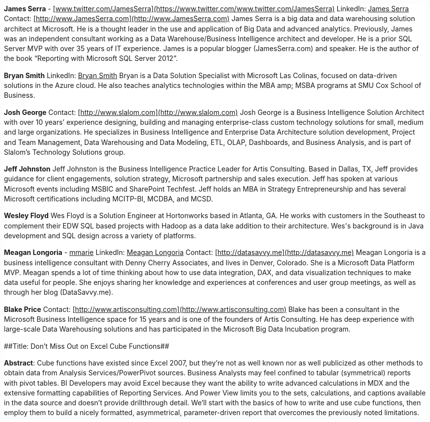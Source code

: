 **James Serra**  - [www.twitter.com/JamesSerra](https://www.twitter.com/www.twitter.com/JamesSerra)
LinkedIn: [James Serra](http://www.linkedin.com/in/JamesSerra)
Contact: [http://www.JamesSerra.com](http://www.JamesSerra.com)
James Serra is a big data and data warehousing solution architect at Microsoft.  He is a thought leader in the use and application of Big Data and advanced analytics. Previously, James was an independent consultant working as a Data Warehouse/Business Intelligence architect and developer. He is a prior SQL Server MVP with over 35 years of IT experience. James is a popular blogger (JamesSerra.com) and speaker. He is the author of the book “Reporting with Microsoft SQL Server 2012”.
 
**Bryan Smith** 
LinkedIn: [Bryan Smith](https://www.linkedin.com/pub/bryan-smith/17/98b/161)
Bryan is a Data Solution Specialist with Microsoft Las Colinas, focused on data-driven solutions in the Azure cloud.  He also teaches analytics technologies within the MBA amp; MSBA programs at SMU Cox School of Business.
 
**Josh George** 
Contact: [http://www.slalom.com](http://www.slalom.com)
Josh George is a Business Intelligence Solution Architect with over 10 years’ experience designing, building and managing enterprise-class custom technology solutions for small, medium and large organizations. He specializes in Business Intelligence and Enterprise Data Architecture solution development, Project and Team Management, Data Warehousing and Data Modeling, ETL, OLAP, Dashboards, and Business Analysis, and is part of Slalom’s Technology Solutions group.
 
**Jeff Johnston** 
Jeff Johnston is the Business Intelligence Practice Leader for Artis Consulting.  Based in Dallas, TX, Jeff provides guidance for client engagements, solution strategy, Microsoft partnership and sales execution. Jeff has spoken at various Microsoft events including MSBIC and SharePoint Techfest.  Jeff holds an MBA in Strategy  Entrepreneurship and has several Microsoft certifications including MCITP-BI, MCDBA, and MCSD.
 
**Wesley Floyd** 
Wes Floyd is a Solution Engineer at Hortonworks based in Atlanta, GA. He works with customers in the Southeast to complement their EDW SQL based projects with Hadoop as a data lake addition to their architecture. Wes's background is in Java development and SQL design across a variety of platforms.
 
**Meagan Longoria**  - [mmarie](https://www.twitter.com/mmarie)
LinkedIn: [Meagan Longoria](http://www.linkedin.com/in/meaganlongoria/)
Contact: [http://datasavvy.me](http://datasavvy.me)
Meagan Longoria is a business intelligence consultant with Denny Cherry  Associates, and lives in Denver, Colorado. She is a Microsoft Data Platform MVP. Meagan spends a lot of time thinking about how to use data integration, DAX, and data visualization techniques to make data useful for people. She enjoys sharing her knowledge and experiences at conferences and user group meetings, as well as through her blog (DataSavvy.me).
 
**Blake Price** 
Contact: [http://www.artisconsulting.com](http://www.artisconsulting.com)
Blake has been a consultant in the Microsoft Business Intelligence space for 15 years and is one of the founders of Artis Consulting. He has deep experience with large-scale Data Warehousing solutions and has participated in the Microsoft Big Data Incubation program.
 
 
 
 
##Title: Don’t Miss Out on Excel Cube Functions##
 
**Abstract**:
Cube functions have existed since Excel 2007, but they’re not as well known nor as well publicized as other methods to obtain data from Analysis Services/PowerPivot sources. Business Analysts may feel confined to tabular (symmetrical) reports with pivot tables. BI Developers may avoid Excel because they want the ability to write advanced calculations in MDX and the extensive formatting capabilities of Reporting Services. And Power View limits you to the sets, calculations, and captions available in the data source and doesn’t provide drillthrough detail. We’ll start with the basics of how to write and use cube functions, then employ them to build a nicely formatted, asymmetrical, parameter-driven report that overcomes the previously noted limitations.
 